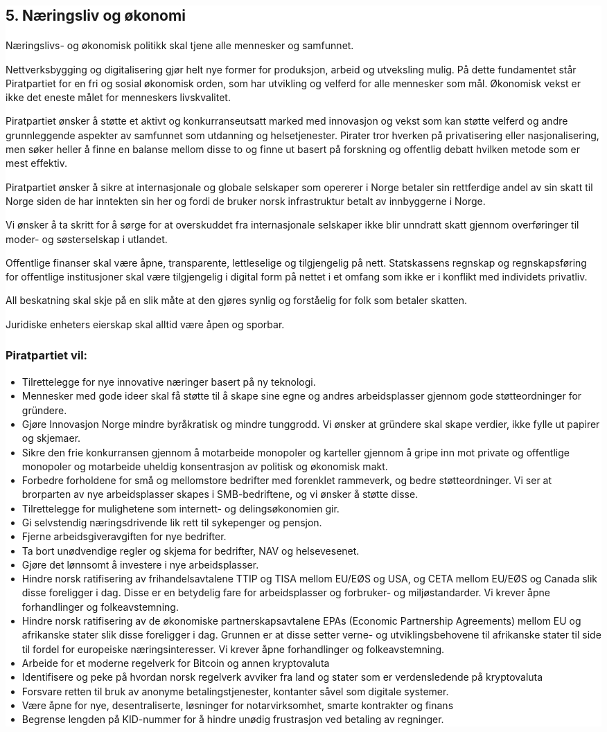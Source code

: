 <div id="5-n%c3%a6ringsliv-og-%c3%b8konomi" />

## 5. Næringsliv og økonomi

Næringslivs- og økonomisk politikk skal tjene alle mennesker og samfunnet.

Nettverksbygging og digitalisering gjør helt nye former for produksjon, arbeid og utveksling mulig. På dette fundamentet står Piratpartiet for en fri og sosial økonomisk orden, som har utvikling og velferd for alle mennesker som mål. Økonomisk vekst er ikke det eneste målet for menneskers livskvalitet.

Piratpartiet ønsker å støtte et aktivt og konkurranseutsatt marked med innovasjon og vekst som kan støtte velferd og andre grunnleggende aspekter av samfunnet som utdanning og helsetjenester. Pirater tror hverken på privatisering eller nasjonalisering, men søker heller å finne en balanse mellom disse to og finne ut basert på forskning og offentlig debatt hvilken metode som er mest effektiv.

Piratpartiet ønsker å sikre at internasjonale og globale selskaper som opererer i Norge betaler sin rettferdige andel av sin skatt til Norge siden de har inntekten sin her og fordi de bruker norsk infrastruktur betalt av innbyggerne i Norge.

Vi ønsker å ta skritt for å sørge for at overskuddet fra internasjonale selskaper ikke blir unndratt skatt gjennom overføringer til moder- og søsterselskap i utlandet.

Offentlige finanser skal være åpne, transparente, lettleselige og tilgjengelig på nett. Statskassens regnskap og regnskapsføring for offentlige institusjoner skal være tilgjengelig i digital form på nettet i et omfang som ikke er i konflikt med individets privatliv.

All beskatning skal skje på en slik måte at den gjøres synlig og forståelig for folk som betaler skatten.

Juridiske enheters eierskap skal alltid være åpen og sporbar.

### Piratpartiet vil:

- Tilrettelegge for nye innovative næringer basert på ny teknologi.
- Mennesker med gode ideer skal få støtte til å skape sine egne og andres arbeidsplasser gjennom gode støtteordninger for gründere.
- Gjøre Innovasjon Norge mindre byråkratisk og mindre tunggrodd. Vi ønsker at gründere skal skape verdier, ikke fylle ut papirer og skjemaer.
- Sikre den frie konkurransen gjennom å motarbeide monopoler og karteller gjennom å gripe inn mot private og offentlige monopoler og motarbeide uheldig konsentrasjon av politisk og økonomisk makt.
- Forbedre forholdene for små og mellomstore bedrifter med forenklet rammeverk, og bedre støtteordninger. Vi ser at brorparten av nye arbeidsplasser skapes i SMB-bedriftene, og vi ønsker å støtte disse.
- Tilrettelegge for mulighetene som internett- og delingsøkonomien gir.
- Gi selvstendig næringsdrivende lik rett til sykepenger og pensjon.
- Fjerne arbeidsgiveravgiften for nye bedrifter.
- Ta bort unødvendige regler og skjema for bedrifter, NAV og helsevesenet.
- Gjøre det lønnsomt å investere i nye arbeidsplasser.
- Hindre norsk ratifisering av frihandelsavtalene TTIP og TISA mellom EU/EØS og USA, og CETA mellom EU/EØS og Canada slik disse foreligger i dag. Disse er en betydelig fare for arbeidsplasser og forbruker- og miljøstandarder. Vi krever åpne forhandlinger og folkeavstemning.
- Hindre norsk ratifisering av de økonomiske partnerskapsavtalene EPAs (Economic Partnership Agreements) mellom EU og afrikanske stater slik disse foreligger i dag. Grunnen er at disse setter verne- og utviklingsbehovene til afrikanske stater til side til fordel for europeiske næringsinteresser. Vi krever åpne forhandlinger og folkeavstemning.
- Arbeide for et moderne regelverk for Bitcoin og annen kryptovaluta
- Identifisere og peke på hvordan norsk regelverk avviker fra land og stater som er verdensledende på kryptovaluta
- Forsvare retten til bruk av anonyme betalingstjenester, kontanter såvel som digitale systemer.
- Være åpne for nye, desentraliserte, løsninger for notarvirksomhet, smarte kontrakter og finans
- Begrense lengden på KID-nummer for å hindre unødig frustrasjon ved betaling av regninger.

